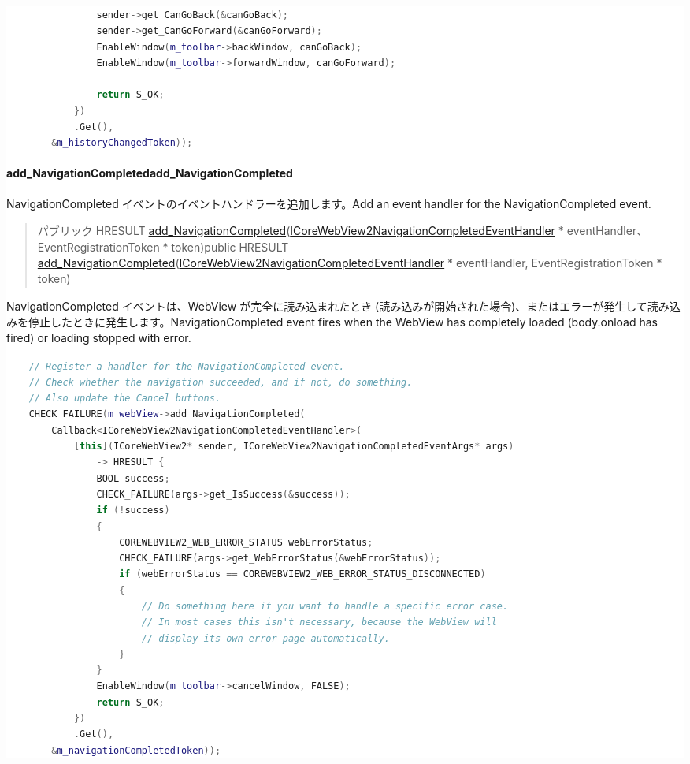 ```cpp
                sender->get_CanGoBack(&canGoBack);
                sender->get_CanGoForward(&canGoForward);
                EnableWindow(m_toolbar->backWindow, canGoBack);
                EnableWindow(m_toolbar->forwardWindow, canGoForward);

                return S_OK;
            })
            .Get(),
        &m_historyChangedToken));
```

#### <span data-ttu-id="4c5be-338">add_NavigationCompleted</span><span class="sxs-lookup"><span data-stu-id="4c5be-338">add_NavigationCompleted</span></span> 

<span data-ttu-id="4c5be-339">NavigationCompleted イベントのイベントハンドラーを追加します。</span><span class="sxs-lookup"><span data-stu-id="4c5be-339">Add an event handler for the NavigationCompleted event.</span></span>

> <span data-ttu-id="4c5be-340">パブリック HRESULT [add_NavigationCompleted](#add_navigationcompleted)([ICoreWebView2NavigationCompletedEventHandler](icorewebview2navigationcompletedeventhandler.md) \* eventHandler、EventRegistrationToken \* token)</span><span class="sxs-lookup"><span data-stu-id="4c5be-340">public HRESULT [add_NavigationCompleted](#add_navigationcompleted)([ICoreWebView2NavigationCompletedEventHandler](icorewebview2navigationcompletedeventhandler.md) \* eventHandler, EventRegistrationToken \* token)</span></span>

<span data-ttu-id="4c5be-341">NavigationCompleted イベントは、WebView が完全に読み込まれたとき (読み込みが開始された場合)、またはエラーが発生して読み込みを停止したときに発生します。</span><span class="sxs-lookup"><span data-stu-id="4c5be-341">NavigationCompleted event fires when the WebView has completely loaded (body.onload has fired) or loading stopped with error.</span></span>

```cpp
    // Register a handler for the NavigationCompleted event.
    // Check whether the navigation succeeded, and if not, do something.
    // Also update the Cancel buttons.
    CHECK_FAILURE(m_webView->add_NavigationCompleted(
        Callback<ICoreWebView2NavigationCompletedEventHandler>(
            [this](ICoreWebView2* sender, ICoreWebView2NavigationCompletedEventArgs* args)
                -> HRESULT {
                BOOL success;
                CHECK_FAILURE(args->get_IsSuccess(&success));
                if (!success)
                {
                    COREWEBVIEW2_WEB_ERROR_STATUS webErrorStatus;
                    CHECK_FAILURE(args->get_WebErrorStatus(&webErrorStatus));
                    if (webErrorStatus == COREWEBVIEW2_WEB_ERROR_STATUS_DISCONNECTED)
                    {
                        // Do something here if you want to handle a specific error case.
                        // In most cases this isn't necessary, because the WebView will
                        // display its own error page automatically.
                    }
                }
                EnableWindow(m_toolbar->cancelWindow, FALSE);
                return S_OK;
            })
            .Get(),
        &m_navigationCompletedToken));
```
